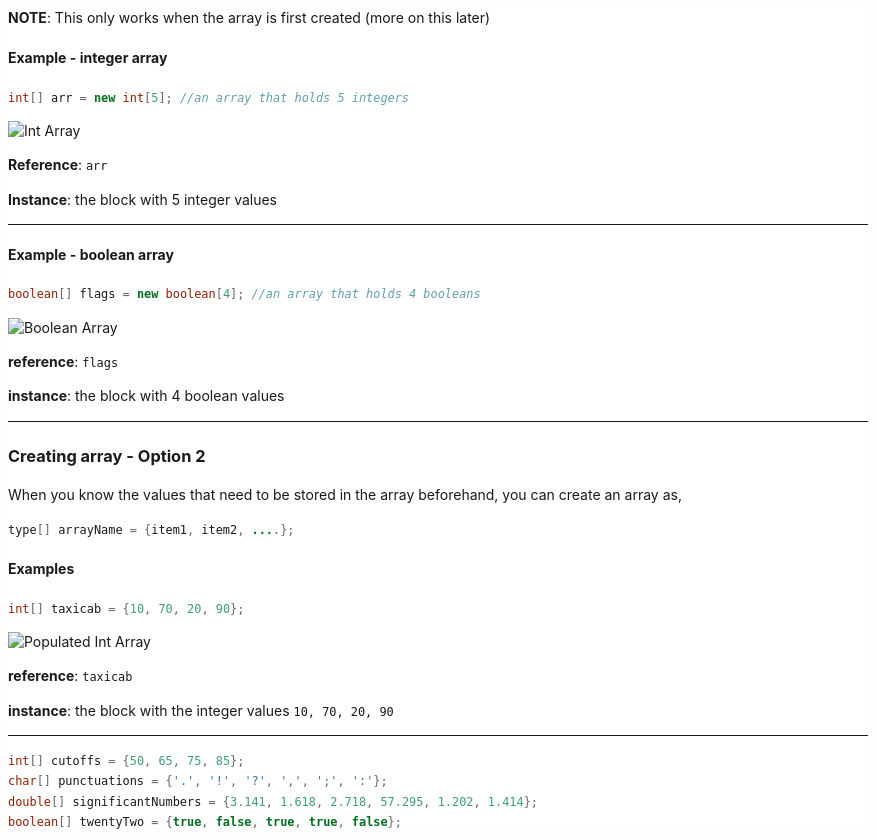 **NOTE**: This only works when the array is first created (more on this later) 

#### Example - integer array

```java
int[] arr = new int[5]; //an array that holds 5 integers
```

<img src="{{ site.baseurl }}/assets/comp1000/arrays/intArray.png" alt= "Int Array">

**Reference**: `arr`

**Instance**: the block with 5 integer values

-----------------

#### Example - boolean array

```java
boolean[] flags = new boolean[4]; //an array that holds 4 booleans
```

<img src="{{ site.baseurl }}/assets/comp1000/arrays/booleanArray.png" alt= "Boolean Array">

**reference**: `flags` 

**instance**: the block with 4 boolean values

-----------------

### Creating array - Option 2

When you know the values that need to be stored in the array beforehand, you can create an array as,

```java
type[] arrayName = {item1, item2, ....};
```

#### Examples

```java
int[] taxicab = {10, 70, 20, 90};
```

<img src="{{ site.baseurl }}/assets/comp1000/arrays/intArrayPopulated.png" alt= "Populated Int Array">

**reference**: `taxicab`

**instance**: the block with the integer values `10, 70, 20, 90` 

-----------------

```java
int[] cutoffs = {50, 65, 75, 85};
char[] punctuations = {'.', '!', '?', ',', ';', ':'};
double[] significantNumbers = {3.141, 1.618, 2.718, 57.295, 1.202, 1.414};
boolean[] twentyTwo = {true, false, true, true, false};
```
